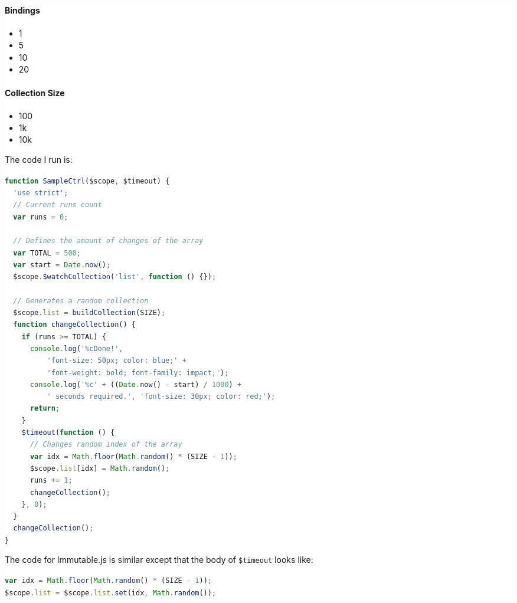 #### Bindings
- 1
- 5
- 10
- 20

#### Collection Size

- 100
- 1k
- 10k

The code I run is:

```JavaScript
function SampleCtrl($scope, $timeout) {
  'use strict';
  // Current runs count
  var runs = 0;

  // Defines the amount of changes of the array
  var TOTAL = 500;
  var start = Date.now();
  $scope.$watchCollection('list', function () {});

  // Generates a random collection
  $scope.list = buildCollection(SIZE);
  function changeCollection() {
    if (runs >= TOTAL) {
      console.log('%cDone!',
          'font-size: 50px; color: blue;' +
          'font-weight: bold; font-family: impact;');
      console.log('%c' + ((Date.now() - start) / 1000) +
          ' seconds required.', 'font-size: 30px; color: red;');
      return;
    }
    $timeout(function () {
      // Changes random index of the array
      var idx = Math.floor(Math.random() * (SIZE - 1));
      $scope.list[idx] = Math.random();
      runs += 1;
      changeCollection();
    }, 0);
  }
  changeCollection();
}
```

The code for Immutable.js is similar except that the body of `$timeout` looks like:

```JavaScript
var idx = Math.floor(Math.random() * (SIZE - 1));
$scope.list = $scope.list.set(idx, Math.random());
```
